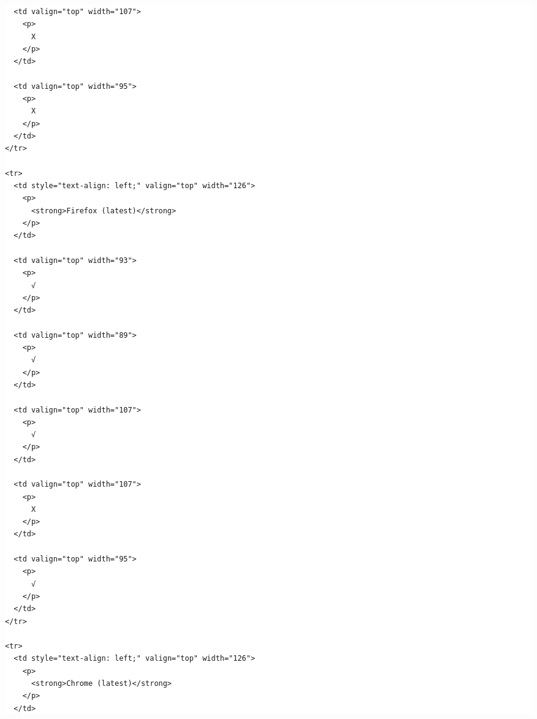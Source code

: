       <td valign="top" width="107">
        <p>
          X
        </p>
      </td>
      
      <td valign="top" width="95">
        <p>
          X
        </p>
      </td>
    </tr>
    
    <tr>
      <td style="text-align: left;" valign="top" width="126">
        <p>
          <strong>Firefox (latest)</strong>
        </p>
      </td>
      
      <td valign="top" width="93">
        <p>
          √
        </p>
      </td>
      
      <td valign="top" width="89">
        <p>
          √
        </p>
      </td>
      
      <td valign="top" width="107">
        <p>
          √
        </p>
      </td>
      
      <td valign="top" width="107">
        <p>
          X
        </p>
      </td>
      
      <td valign="top" width="95">
        <p>
          √
        </p>
      </td>
    </tr>
    
    <tr>
      <td style="text-align: left;" valign="top" width="126">
        <p>
          <strong>Chrome (latest)</strong>
        </p>
      </td>
      